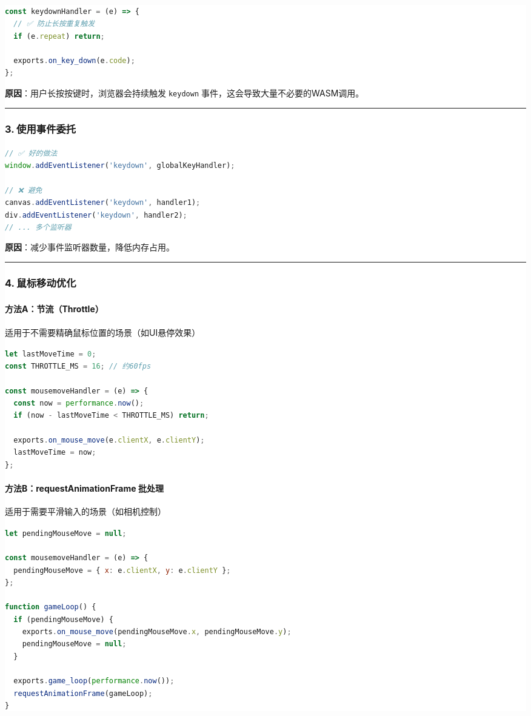 ```javascript
const keydownHandler = (e) => {
  // ✅ 防止长按重复触发
  if (e.repeat) return;
  
  exports.on_key_down(e.code);
};
```

**原因**：用户长按按键时，浏览器会持续触发 `keydown` 事件，这会导致大量不必要的WASM调用。

---

### 3. 使用事件委托

```javascript
// ✅ 好的做法
window.addEventListener('keydown', globalKeyHandler);

// ❌ 避免
canvas.addEventListener('keydown', handler1);
div.addEventListener('keydown', handler2);
// ... 多个监听器
```

**原因**：减少事件监听器数量，降低内存占用。

---

### 4. 鼠标移动优化

#### 方法A：节流（Throttle）
适用于不需要精确鼠标位置的场景（如UI悬停效果）

```javascript
let lastMoveTime = 0;
const THROTTLE_MS = 16; // 约60fps

const mousemoveHandler = (e) => {
  const now = performance.now();
  if (now - lastMoveTime < THROTTLE_MS) return;
  
  exports.on_mouse_move(e.clientX, e.clientY);
  lastMoveTime = now;
};
```

#### 方法B：requestAnimationFrame 批处理
适用于需要平滑输入的场景（如相机控制）

```javascript
let pendingMouseMove = null;

const mousemoveHandler = (e) => {
  pendingMouseMove = { x: e.clientX, y: e.clientY };
};

function gameLoop() {
  if (pendingMouseMove) {
    exports.on_mouse_move(pendingMouseMove.x, pendingMouseMove.y);
    pendingMouseMove = null;
  }
  
  exports.game_loop(performance.now());
  requestAnimationFrame(gameLoop);
}
```
